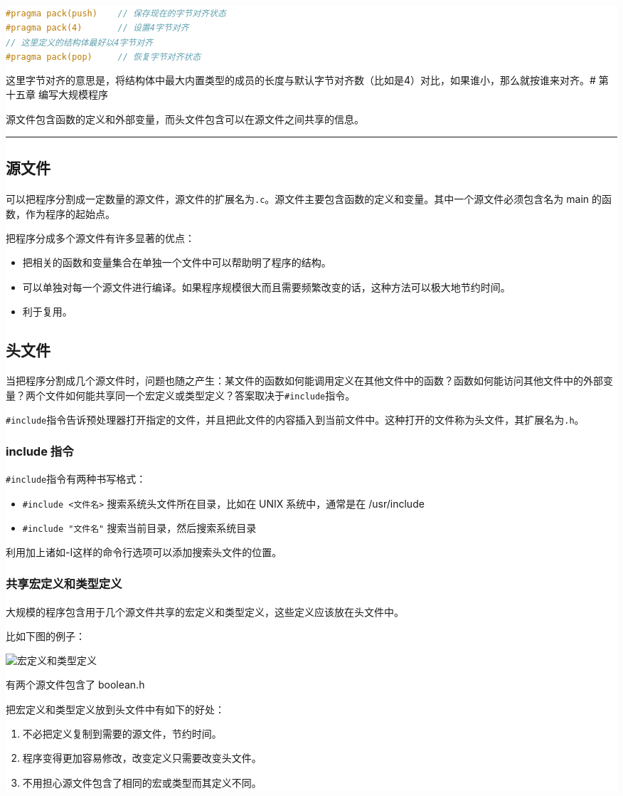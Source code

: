 ```c
#pragma pack(push)    // 保存现在的字节对齐状态
#pragma pack(4)       // 设置4字节对齐
// 这里定义的结构体最好以4字节对齐
#pragma pack(pop)     // 恢复字节对齐状态
```

这里字节对齐的意思是，将结构体中最大内置类型的成员的长度与默认字节对齐数（比如是4）对比，如果谁小，那么就按谁来对齐。# 第十五章 编写大规模程序

源文件包含函数的定义和外部变量，而头文件包含可以在源文件之间共享的信息。

---

## 源文件

可以把程序分割成一定数量的源文件，源文件的扩展名为`.c`。源文件主要包含函数的定义和变量。其中一个源文件必须包含名为 main 的函数，作为程序的起始点。

把程序分成多个源文件有许多显著的优点：

- 把相关的函数和变量集合在单独一个文件中可以帮助明了程序的结构。

- 可以单独对每一个源文件进行编译。如果程序规模很大而且需要频繁改变的话，这种方法可以极大地节约时间。

- 利于复用。

## 头文件

当把程序分割成几个源文件时，问题也随之产生：某文件的函数如何能调用定义在其他文件中的函数？函数如何能访问其他文件中的外部变量？两个文件如何能共享同一个宏定义或类型定义？答案取决于`#include`指令。

`#include`指令告诉预处理器打开指定的文件，并且把此文件的内容插入到当前文件中。这种打开的文件称为头文件，其扩展名为`.h`。

### include 指令

`#include`指令有两种书写格式：

- `#include <文件名>` 搜索系统头文件所在目录，比如在 UNIX 系统中，通常是在 /usr/include

- `#include "文件名"` 搜索当前目录，然后搜索系统目录

利用加上诸如-I这样的命令行选项可以添加搜索头文件的位置。

### 共享宏定义和类型定义

大规模的程序包含用于几个源文件共享的宏定义和类型定义，这些定义应该放在头文件中。

比如下图的例子：

![宏定义和类型定义](宏定义和类型定义.png)

有两个源文件包含了 boolean.h

把宏定义和类型定义放到头文件中有如下的好处：

1. 不必把定义复制到需要的源文件，节约时间。

2. 程序变得更加容易修改，改变定义只需要改变头文件。

3. 不用担心源文件包含了相同的宏或类型而其定义不同。
